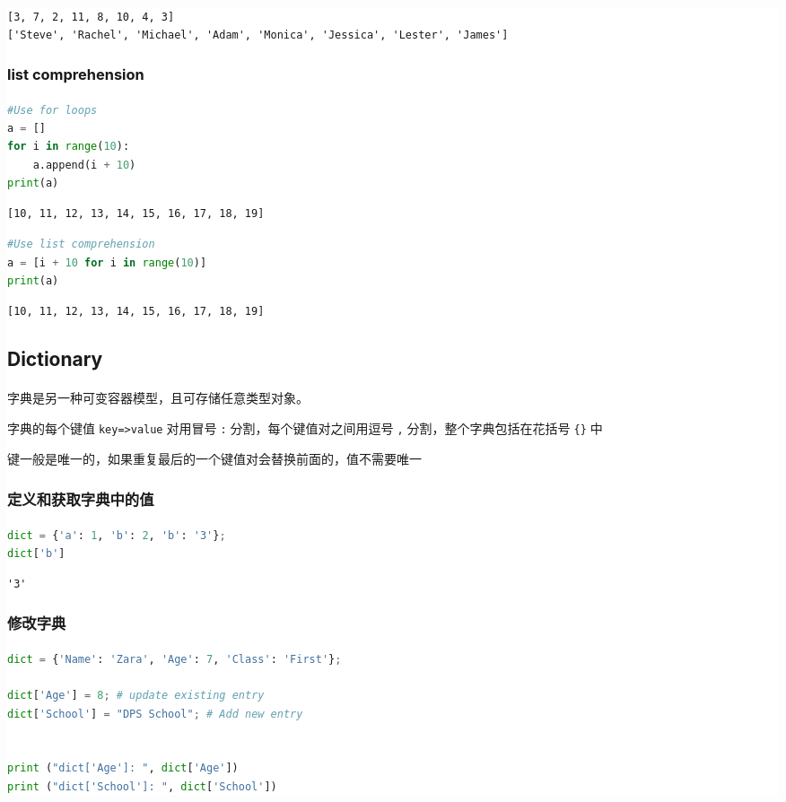     [3, 7, 2, 11, 8, 10, 4, 3]
    ['Steve', 'Rachel', 'Michael', 'Adam', 'Monica', 'Jessica', 'Lester', 'James']


### list comprehension


```python
#Use for loops
a = []
for i in range(10):
    a.append(i + 10)
print(a)
```

    [10, 11, 12, 13, 14, 15, 16, 17, 18, 19]



```python
#Use list comprehension
a = [i + 10 for i in range(10)]
print(a)
```

    [10, 11, 12, 13, 14, 15, 16, 17, 18, 19]


## Dictionary

字典是另一种可变容器模型，且可存储任意类型对象。

字典的每个键值 `key=>value` 对用冒号 `:` 分割，每个键值对之间用逗号 `,` 分割，整个字典包括在花括号 `{}` 中

键一般是唯一的，如果重复最后的一个键值对会替换前面的，值不需要唯一

### 定义和获取字典中的值


```python
dict = {'a': 1, 'b': 2, 'b': '3'};
dict['b']
```




    '3'



### 修改字典


```python
dict = {'Name': 'Zara', 'Age': 7, 'Class': 'First'};
 
dict['Age'] = 8; # update existing entry
dict['School'] = "DPS School"; # Add new entry
 
 
print ("dict['Age']: ", dict['Age'])
print ("dict['School']: ", dict['School'])
```
